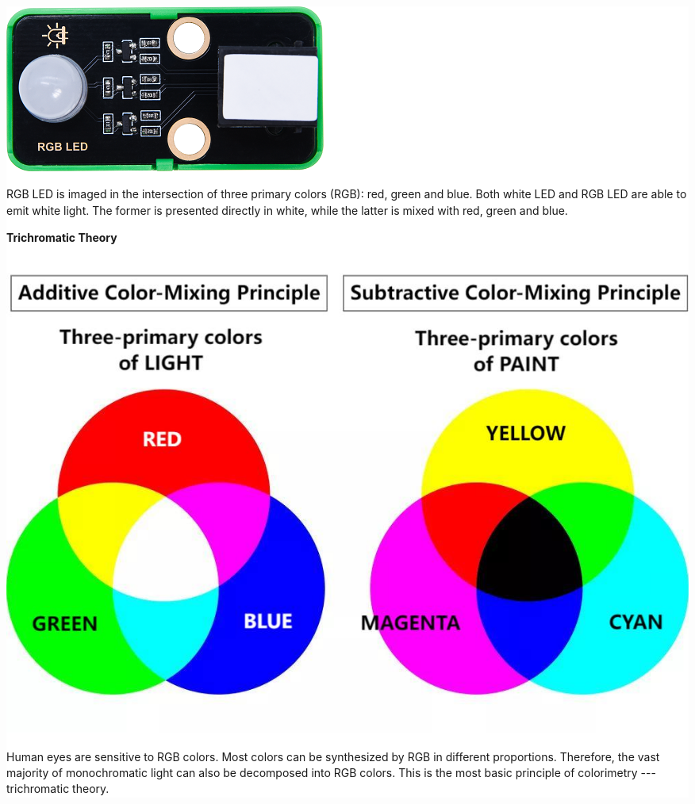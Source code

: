 ![KD2079](media/KD2079.png)

RGB LED is imaged in the intersection of three primary colors (RGB): red, green and blue. Both white LED and RGB LED are able to emit white light. The former is presented directly in white, while the latter is mixed with red, green and blue.

**Trichromatic Theory**

![3201](media/3201.jpg)

Human eyes are sensitive to RGB colors. Most colors can be synthesized by RGB in different proportions. Therefore, the vast majority of monochromatic light can also be decomposed into RGB colors. This is the most basic principle of colorimetry --- trichromatic theory.
